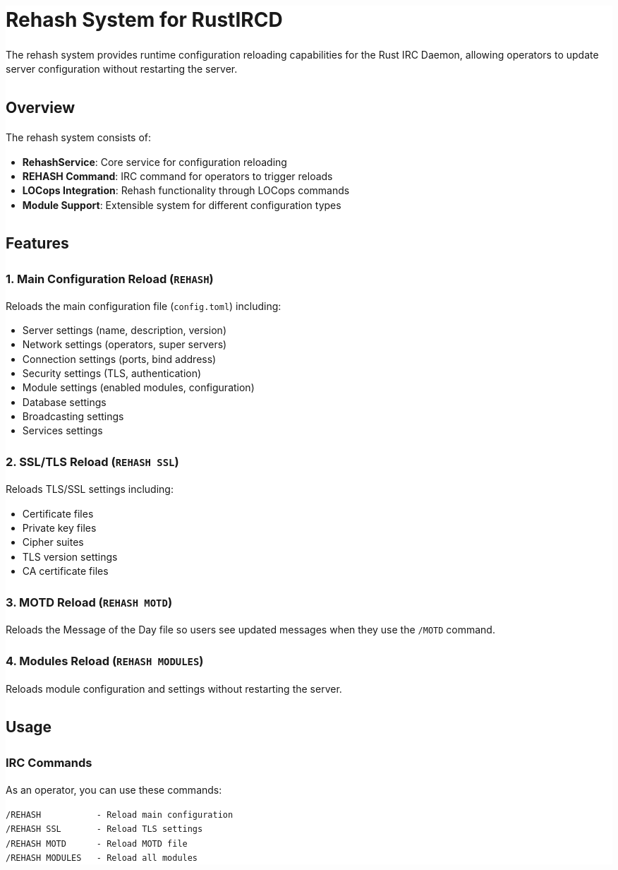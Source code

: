 # Rehash System for RustIRCD

The rehash system provides runtime configuration reloading capabilities for the Rust IRC Daemon, allowing operators to update server configuration without restarting the server.

## Overview

The rehash system consists of:
- **RehashService**: Core service for configuration reloading
- **REHASH Command**: IRC command for operators to trigger reloads
- **LOCops Integration**: Rehash functionality through LOCops commands
- **Module Support**: Extensible system for different configuration types

## Features

### 1. Main Configuration Reload (`REHASH`)
Reloads the main configuration file (`config.toml`) including:
- Server settings (name, description, version)
- Network settings (operators, super servers)
- Connection settings (ports, bind address)
- Security settings (TLS, authentication)
- Module settings (enabled modules, configuration)
- Database settings
- Broadcasting settings
- Services settings

### 2. SSL/TLS Reload (`REHASH SSL`)
Reloads TLS/SSL settings including:
- Certificate files
- Private key files
- Cipher suites
- TLS version settings
- CA certificate files

### 3. MOTD Reload (`REHASH MOTD`)
Reloads the Message of the Day file so users see updated messages when they use the `/MOTD` command.

### 4. Modules Reload (`REHASH MODULES`)
Reloads module configuration and settings without restarting the server.

## Usage

### IRC Commands

As an operator, you can use these commands:

```
/REHASH           - Reload main configuration
/REHASH SSL       - Reload TLS settings
/REHASH MOTD      - Reload MOTD file
/REHASH MODULES   - Reload all modules
```
